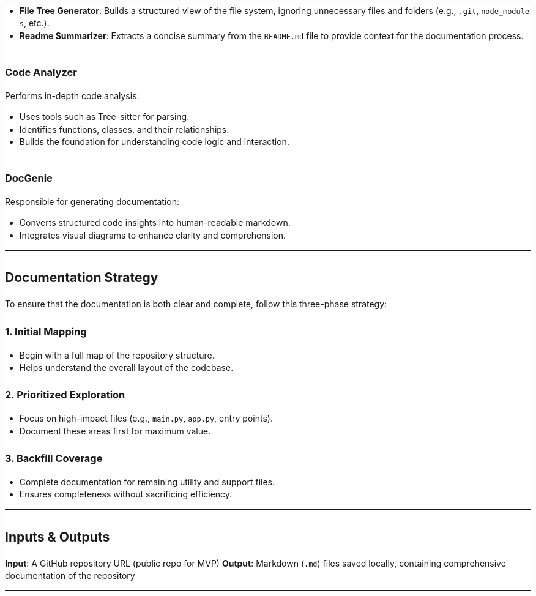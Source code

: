 - **File Tree Generator**: Builds a structured view of the file system, ignoring unnecessary files and folders (e.g., `.git`, `node_modules`, etc.).
- **Readme Summarizer**: Extracts a concise summary from the `README.md` file to provide context for the documentation process.

---

### Code Analyzer

Performs in-depth code analysis:

- Uses tools such as Tree-sitter for parsing.
- Identifies functions, classes, and their relationships.
- Builds the foundation for understanding code logic and interaction.

---

### DocGenie

Responsible for generating documentation:

- Converts structured code insights into human-readable markdown.
- Integrates visual diagrams to enhance clarity and comprehension.

---

## Documentation Strategy

To ensure that the documentation is both clear and complete, follow this three-phase strategy:

### 1. Initial Mapping

- Begin with a full map of the repository structure.
- Helps understand the overall layout of the codebase.

### 2. Prioritized Exploration

- Focus on high-impact files (e.g., `main.py`, `app.py`, entry points).
- Document these areas first for maximum value.

### 3. Backfill Coverage

- Complete documentation for remaining utility and support files.
- Ensures completeness without sacrificing efficiency.

---

## Inputs & Outputs

**Input**: A GitHub repository URL (public repo for MVP)
**Output**: Markdown (`.md`) files saved locally, containing comprehensive documentation of the repository

---

